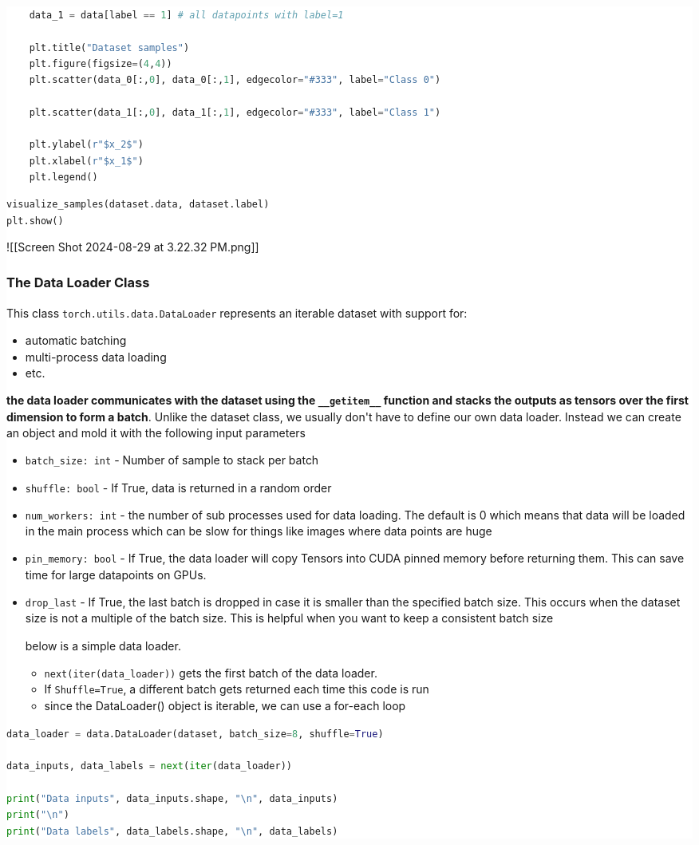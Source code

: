 ```python 
	data_1 = data[label == 1] # all datapoints with label=1

	plt.title("Dataset samples")
	plt.figure(figsize=(4,4))
	plt.scatter(data_0[:,0], data_0[:,1], edgecolor="#333", label="Class 0")

	plt.scatter(data_1[:,0], data_1[:,1], edgecolor="#333", label="Class 1")
	
	plt.ylabel(r"$x_2$")
	plt.xlabel(r"$x_1$")
	plt.legend()
```
```python 
visualize_samples(dataset.data, dataset.label)
plt.show()
```

![[Screen Shot 2024-08-29 at 3.22.32 PM.png]]

### The Data Loader Class 
This class `torch.utils.data.DataLoader` represents an iterable dataset with support for:
- automatic batching 
- multi-process data loading 
- etc. 

**the data loader communicates with the dataset using the `__getitem__` function and stacks the outputs as tensors over the first dimension to form a batch**. Unlike the dataset class, we usually don't have to define our own data loader. Instead we can create an object and mold it with the following input parameters
- `batch_size: int` - Number of sample to stack per batch
- `shuffle: bool` - If True, data is returned in a random order 
- `num_workers: int` - the number of sub processes used for data loading. The default is 0 which means that data will be loaded in the main process which can be slow for things like images where data points are huge
- `pin_memory: bool` - If True, the data loader will copy Tensors into CUDA pinned memory before returning them. This can save time for large datapoints on GPUs. 
- `drop_last` - If True, the last batch is dropped in case it is smaller than the specified batch size. This occurs when the dataset size is not a multiple of the batch size. This is helpful when you want to keep a consistent batch size 

	below is a simple data loader. 
	- `next(iter(data_loader))` gets the first batch of the data loader. 
	- If `Shuffle=True`, a different batch gets returned each time this code is run 
	- since the DataLoader() object is iterable, we can use a for-each loop 

```python 
data_loader = data.DataLoader(dataset, batch_size=8, shuffle=True)

data_inputs, data_labels = next(iter(data_loader))

print("Data inputs", data_inputs.shape, "\n", data_inputs)
print("\n")
print("Data labels", data_labels.shape, "\n", data_labels)
```
